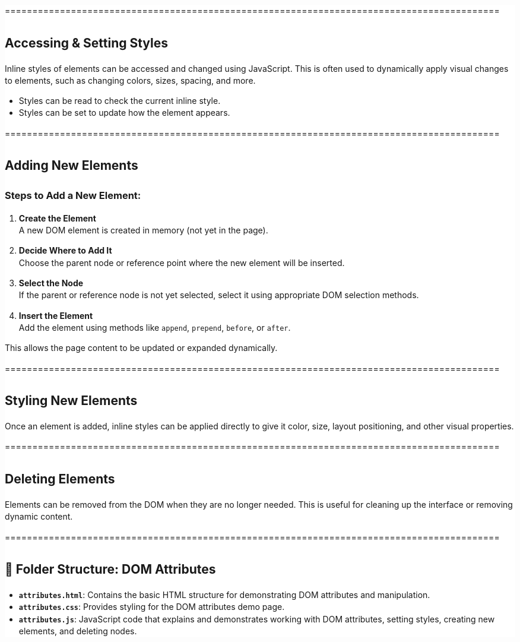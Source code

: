 ==========================================================================================

## Accessing & Setting Styles

Inline styles of elements can be accessed and changed using JavaScript. This is often used to dynamically apply visual changes to elements, such as changing colors, sizes, spacing, and more.

- Styles can be read to check the current inline style.
- Styles can be set to update how the element appears.

==========================================================================================

## Adding New Elements

### Steps to Add a New Element:

1. **Create the Element**  
   A new DOM element is created in memory (not yet in the page).

2. **Decide Where to Add It**  
   Choose the parent node or reference point where the new element will be inserted.

3. **Select the Node**  
   If the parent or reference node is not yet selected, select it using appropriate DOM selection methods.

4. **Insert the Element**  
   Add the element using methods like `append`, `prepend`, `before`, or `after`.

This allows the page content to be updated or expanded dynamically.

==========================================================================================

## Styling New Elements

Once an element is added, inline styles can be applied directly to give it color, size, layout positioning, and other visual properties.

==========================================================================================

##  Deleting Elements

Elements can be removed from the DOM when they are no longer needed. This is useful for cleaning up the interface or removing dynamic content.

==========================================================================================
## 📁 Folder Structure: DOM Attributes

- **`attributes.html`**: Contains the basic HTML structure for demonstrating DOM attributes and manipulation.
- **`attributes.css`**: Provides styling for the DOM attributes demo page.
- **`attributes.js`**: JavaScript code that explains and demonstrates working with DOM attributes, setting styles, creating new elements, and deleting nodes.
